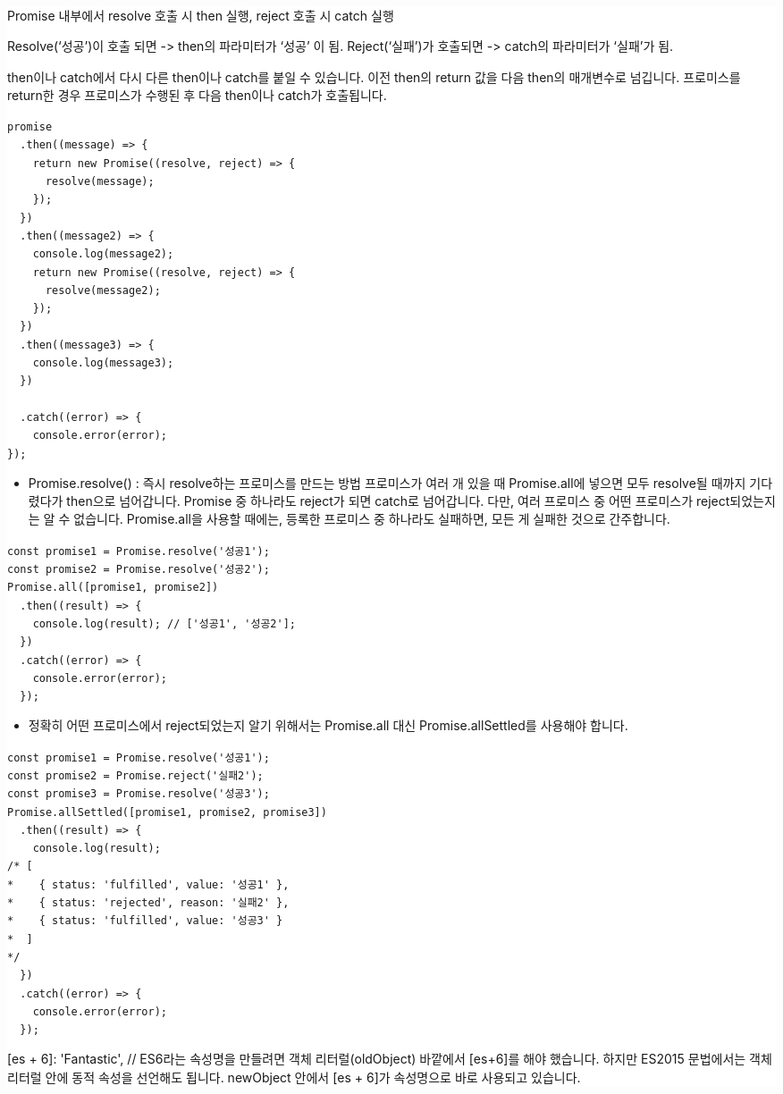 Promise 내부에서 resolve 호출 시 then 실행, reject 호출 시 catch 실행 

Resolve(‘성공’)이 호출 되면 -> then의 파라미터가 ‘성공’ 이 됨. 
Reject(‘실패’)가 호출되면 -> catch의 파라미터가 ‘실패’가 됨. 

then이나 catch에서 다시 다른 then이나 catch를 붙일 수 있습니다. 이전 then의 return 값을 다음 then의 매개변수로 넘깁니다. 프로미스를 return한 경우 프로미스가 수행된 후 다음 then이나 catch가 호출됩니다.

```
promise
  .then((message) => {
    return new Promise((resolve, reject) => {
      resolve(message);
    });
  })
  .then((message2) => {
    console.log(message2);
    return new Promise((resolve, reject) => {
      resolve(message2);
    });
  })
  .then((message3) => {
    console.log(message3);
  })

  .catch((error) => {
    console.error(error);
});
```

* Promise.resolve() : 즉시 resolve하는 프로미스를 만드는 방법
프로미스가 여러 개 있을 때 Promise.all에 넣으면 모두 resolve될 때까지 기다렸다가 then으로 넘어갑니다. Promise 중 하나라도 reject가 되면 catch로 넘어갑니다. 다만, 여러 프로미스 중 어떤 프로미스가 reject되었는지는 알 수 없습니다. Promise.all을 사용할 때에는, 등록한 프로미스 중 하나라도 실패하면, 모든 게 실패한 것으로 간주합니다.

```
const promise1 = Promise.resolve('성공1');
const promise2 = Promise.resolve('성공2');
Promise.all([promise1, promise2])
  .then((result) => {
    console.log(result); // ['성공1', '성공2'];
  })
  .catch((error) => {
    console.error(error);
  });
```

* 정확히 어떤 프로미스에서 reject되었는지 알기 위해서는 Promise.all 대신 Promise.allSettled를 사용해야 합니다.

```
const promise1 = Promise.resolve('성공1');
const promise2 = Promise.reject('실패2');
const promise3 = Promise.resolve('성공3');
Promise.allSettled([promise1, promise2, promise3])
  .then((result) => {
    console.log(result);
/* [
*    { status: 'fulfilled', value: '성공1' },
*    { status: 'rejected', reason: '실패2' },
*    { status: 'fulfilled', value: '성공3' }
*  ]
*/
  })
  .catch((error) => {
    console.error(error);
  });
```


  [es + 6]: 'Fantastic', // ES6라는 속성명을 만들려면 객체 리터럴(oldObject) 바깥에서 [es+6]를 해야 했습니다. 하지만 ES2015 문법에서는 객체 리터럴 안에 동적 속성을 선언해도 됩니다. newObject 안에서 [es + 6]가 속성명으로 바로 사용되고 있습니다.